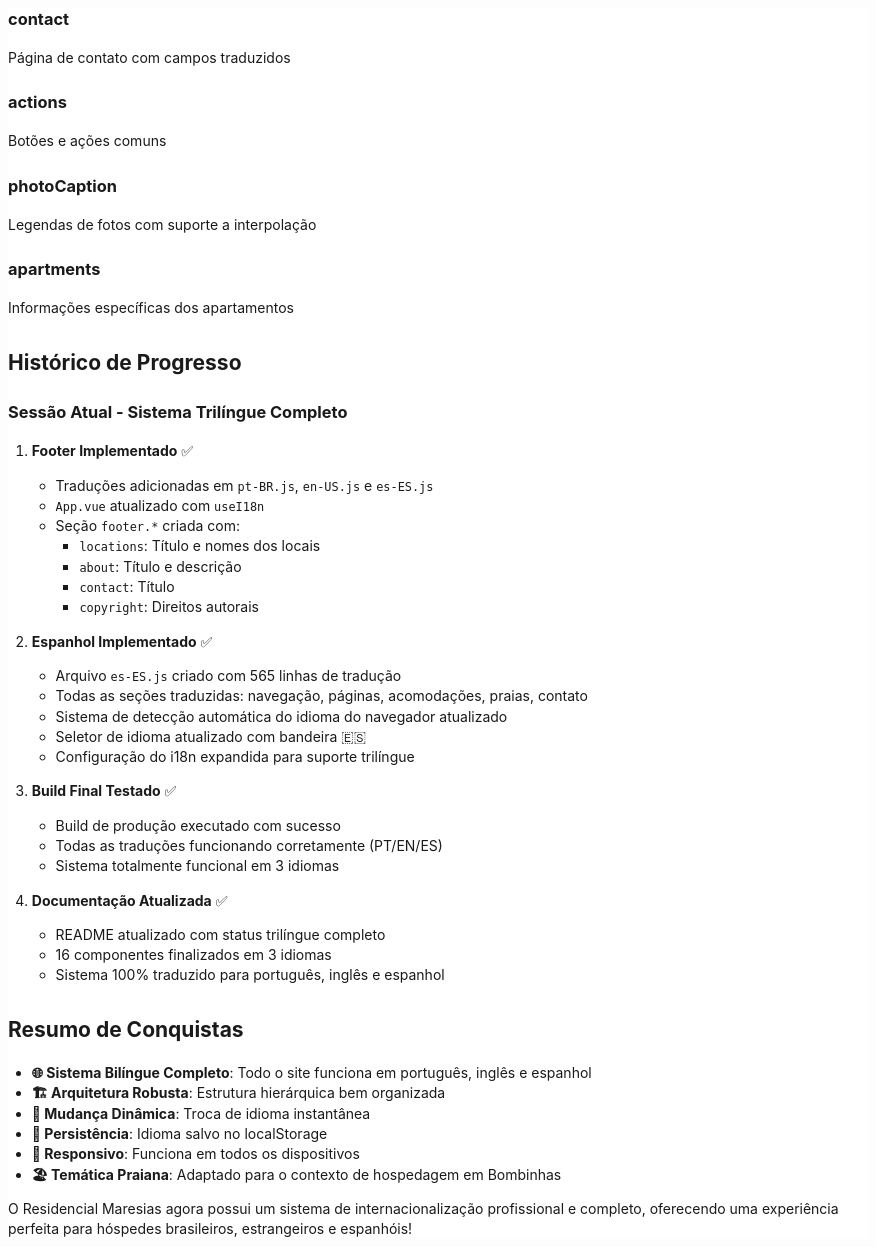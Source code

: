 ### contact

Página de contato com campos traduzidos

### actions

Botões e ações comuns

### photoCaption

Legendas de fotos com suporte a interpolação

### apartments

Informações específicas dos apartamentos

## Histórico de Progresso

### Sessão Atual - Sistema Trilíngue Completo

1. **Footer Implementado** ✅

   - Traduções adicionadas em `pt-BR.js`, `en-US.js` e `es-ES.js`
   - `App.vue` atualizado com `useI18n`
   - Seção `footer.*` criada com:
     - `locations`: Título e nomes dos locais
     - `about`: Título e descrição
     - `contact`: Título
     - `copyright`: Direitos autorais

2. **Espanhol Implementado** ✅

   - Arquivo `es-ES.js` criado com 565 linhas de tradução
   - Todas as seções traduzidas: navegação, páginas, acomodações, praias, contato
   - Sistema de detecção automática do idioma do navegador atualizado
   - Seletor de idioma atualizado com bandeira 🇪🇸
   - Configuração do i18n expandida para suporte trilíngue

3. **Build Final Testado** ✅

   - Build de produção executado com sucesso
   - Todas as traduções funcionando corretamente (PT/EN/ES)
   - Sistema totalmente funcional em 3 idiomas

4. **Documentação Atualizada** ✅
   - README atualizado com status trilíngue completo
   - 16 componentes finalizados em 3 idiomas
   - Sistema 100% traduzido para português, inglês e espanhol

## Resumo de Conquistas

- **🌐 Sistema Bilíngue Completo**: Todo o site funciona em português, inglês e espanhol
- **🏗️ Arquitetura Robusta**: Estrutura hierárquica bem organizada
- **🔄 Mudança Dinâmica**: Troca de idioma instantânea
- **💾 Persistência**: Idioma salvo no localStorage
- **📱 Responsivo**: Funciona em todos os dispositivos
- **🏖️ Temática Praiana**: Adaptado para o contexto de hospedagem em Bombinhas

O Residencial Maresias agora possui um sistema de internacionalização profissional e completo, oferecendo uma experiência perfeita para hóspedes brasileiros, estrangeiros e espanhóis!

